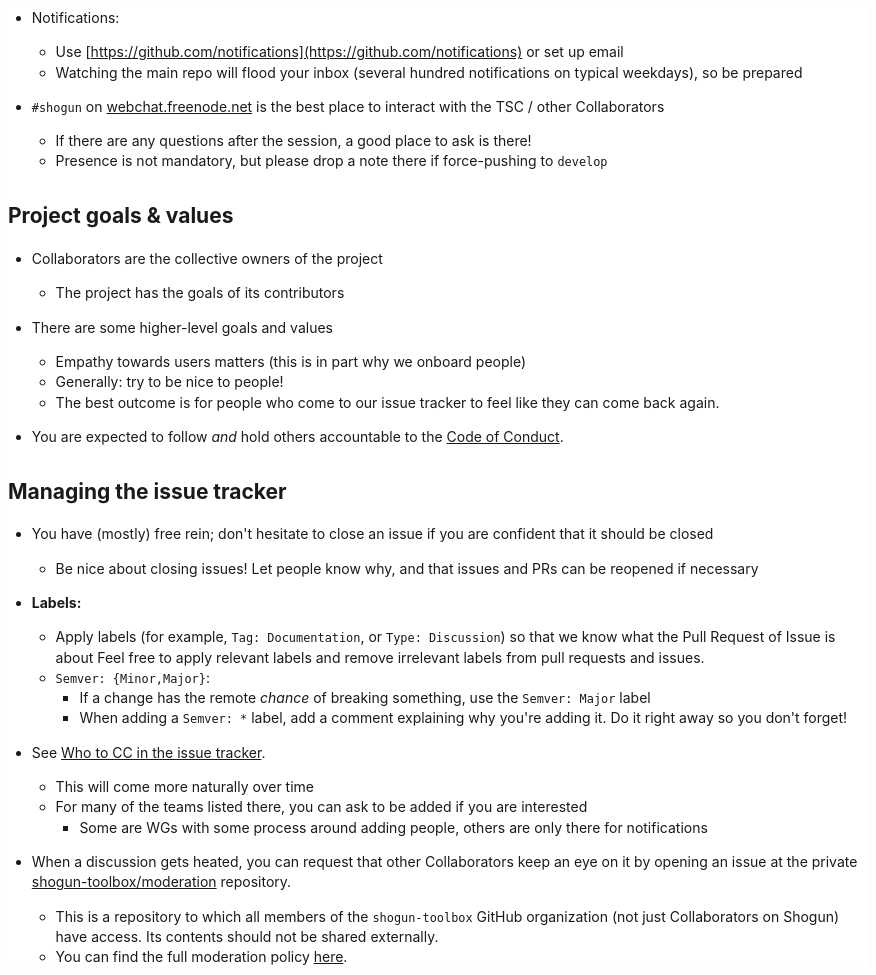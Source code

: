 * Notifications:
  * Use [https://github.com/notifications](https://github.com/notifications) or
    set up email
  * Watching the main repo will flood your inbox (several hundred notifications
    on typical weekdays), so be prepared

* `#shogun` on [webchat.freenode.net](http://webchat.freenode.net/?channels=shogun&uio=d4) is the
  best place to interact with the TSC / other Collaborators
  * If there are any questions after the session, a good place to ask is there!
  * Presence is not mandatory, but please drop a note there if force-pushing to
    `develop`

## Project goals & values

* Collaborators are the collective owners of the project
  * The project has the goals of its contributors

* There are some higher-level goals and values
  * Empathy towards users matters (this is in part why we onboard people)
  * Generally: try to be nice to people!
  * The best outcome is for people who come to our issue tracker to feel like
    they can come back again.

* You are expected to follow *and* hold others accountable to the
  [Code of Conduct][].

## Managing the issue tracker

* You have (mostly) free rein; don't hesitate to close an issue if you are
  confident that it should be closed
  * Be nice about closing issues! Let people know why, and that issues and PRs
    can be reopened if necessary

* **Labels:**
  * Apply labels (for example, `Tag: Documentation`, or `Type: Discussion`)
    so that we know what the Pull Request of Issue is about 
    Feel free to apply relevant labels and remove
    irrelevant labels from pull requests and issues.
  * `Semver: {Minor,Major}`:
    * If a change has the remote *chance* of breaking something, use the
      `Semver: Major` label
    * When adding a `Semver: *` label, add a comment explaining why you're adding
      it. Do it right away so you don't forget!

* See [Who to CC in the issue tracker][who-to-cc].
  * This will come more naturally over time
  * For many of the teams listed there, you can ask to be added if you are
    interested
    * Some are WGs with some process around adding people, others are only there
      for notifications

* When a discussion gets heated, you can request that other Collaborators keep
  an eye on it by opening an issue at the private
  [shogun-toolbox/moderation](https://github.com/shogun-toolbox/moderation) repository.
  * This is a repository to which all members of the `shogun-toolbox` GitHub
    organization (not just Collaborators on Shogun) have access. Its
    contents should not be shared externally.
  * You can find the full moderation policy
    [here](https://github.com/shogun-toolbox/TSC/blob/master/Moderation-Policy.md).


[Code of Conduct]: ../../.github/CODE_OF_CONDUCT.md
[Landing Pull Requests]: ../../COLLABORATOR_GUIDE.md#landing-pull-requests
[Publicizing or hiding organization membership]: https://help.github.com/articles/publicizing-or-hiding-organization-membership/
[two-factor authentication]: https://help.github.com/articles/securing-your-account-with-two-factor-authentication-2fa/
[using a TOTP mobile app]: https://help.github.com/articles/configuring-two-factor-authentication-via-a-totp-mobile-app/
[who-to-cc]: ../../COLLABORATOR_GUIDE.md#who-to-cc-in-the-issue-tracker